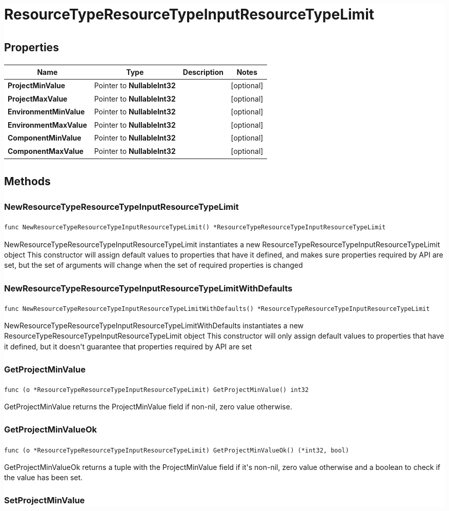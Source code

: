 # ResourceTypeResourceTypeInputResourceTypeLimit

## Properties

Name | Type | Description | Notes
------------ | ------------- | ------------- | -------------
**ProjectMinValue** | Pointer to **NullableInt32** |  | [optional] 
**ProjectMaxValue** | Pointer to **NullableInt32** |  | [optional] 
**EnvironmentMinValue** | Pointer to **NullableInt32** |  | [optional] 
**EnvironmentMaxValue** | Pointer to **NullableInt32** |  | [optional] 
**ComponentMinValue** | Pointer to **NullableInt32** |  | [optional] 
**ComponentMaxValue** | Pointer to **NullableInt32** |  | [optional] 

## Methods

### NewResourceTypeResourceTypeInputResourceTypeLimit

`func NewResourceTypeResourceTypeInputResourceTypeLimit() *ResourceTypeResourceTypeInputResourceTypeLimit`

NewResourceTypeResourceTypeInputResourceTypeLimit instantiates a new ResourceTypeResourceTypeInputResourceTypeLimit object
This constructor will assign default values to properties that have it defined,
and makes sure properties required by API are set, but the set of arguments
will change when the set of required properties is changed

### NewResourceTypeResourceTypeInputResourceTypeLimitWithDefaults

`func NewResourceTypeResourceTypeInputResourceTypeLimitWithDefaults() *ResourceTypeResourceTypeInputResourceTypeLimit`

NewResourceTypeResourceTypeInputResourceTypeLimitWithDefaults instantiates a new ResourceTypeResourceTypeInputResourceTypeLimit object
This constructor will only assign default values to properties that have it defined,
but it doesn't guarantee that properties required by API are set

### GetProjectMinValue

`func (o *ResourceTypeResourceTypeInputResourceTypeLimit) GetProjectMinValue() int32`

GetProjectMinValue returns the ProjectMinValue field if non-nil, zero value otherwise.

### GetProjectMinValueOk

`func (o *ResourceTypeResourceTypeInputResourceTypeLimit) GetProjectMinValueOk() (*int32, bool)`

GetProjectMinValueOk returns a tuple with the ProjectMinValue field if it's non-nil, zero value otherwise
and a boolean to check if the value has been set.

### SetProjectMinValue
